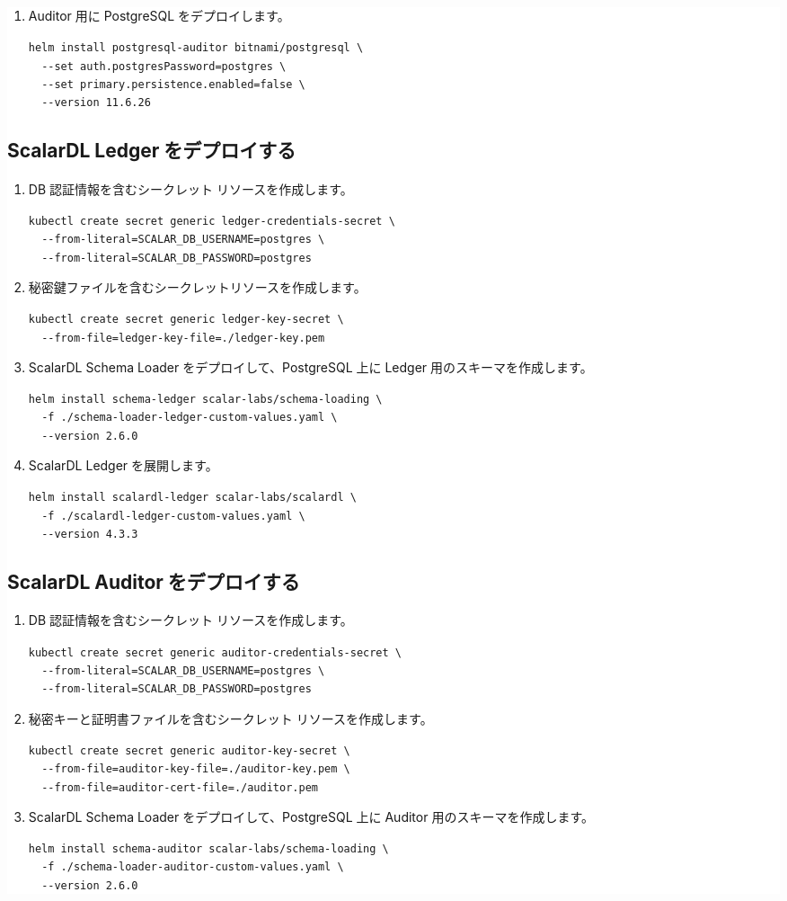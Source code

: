 1. Auditor 用に PostgreSQL をデプロイします。
   ```console
   helm install postgresql-auditor bitnami/postgresql \
     --set auth.postgresPassword=postgres \
     --set primary.persistence.enabled=false \
     --version 11.6.26
   ```

## ScalarDL Ledger をデプロイする

1. DB 認証情報を含むシークレット リソースを作成します。
   ```console
   kubectl create secret generic ledger-credentials-secret \
     --from-literal=SCALAR_DB_USERNAME=postgres \
     --from-literal=SCALAR_DB_PASSWORD=postgres
   ```

1. 秘密鍵ファイルを含むシークレットリソースを作成します。
   ```console
   kubectl create secret generic ledger-key-secret \
     --from-file=ledger-key-file=./ledger-key.pem
   ```

1. ScalarDL Schema Loader をデプロイして、PostgreSQL 上に Ledger 用のスキーマを作成します。
   ```console
   helm install schema-ledger scalar-labs/schema-loading \
     -f ./schema-loader-ledger-custom-values.yaml \
     --version 2.6.0
   ```

1. ScalarDL Ledger を展開します。
   ```console
   helm install scalardl-ledger scalar-labs/scalardl \
     -f ./scalardl-ledger-custom-values.yaml \
     --version 4.3.3
   ```

## ScalarDL Auditor をデプロイする

1. DB 認証情報を含むシークレット リソースを作成します。
   ```console
   kubectl create secret generic auditor-credentials-secret \
     --from-literal=SCALAR_DB_USERNAME=postgres \
     --from-literal=SCALAR_DB_PASSWORD=postgres
   ```

1. 秘密キーと証明書ファイルを含むシークレット リソースを作成します。
   ```console
   kubectl create secret generic auditor-key-secret \
     --from-file=auditor-key-file=./auditor-key.pem \
     --from-file=auditor-cert-file=./auditor.pem
   ```

1. ScalarDL Schema Loader をデプロイして、PostgreSQL 上に Auditor 用のスキーマを作成します。
   ```console
   helm install schema-auditor scalar-labs/schema-loading \
     -f ./schema-loader-auditor-custom-values.yaml \
     --version 2.6.0
   ```
